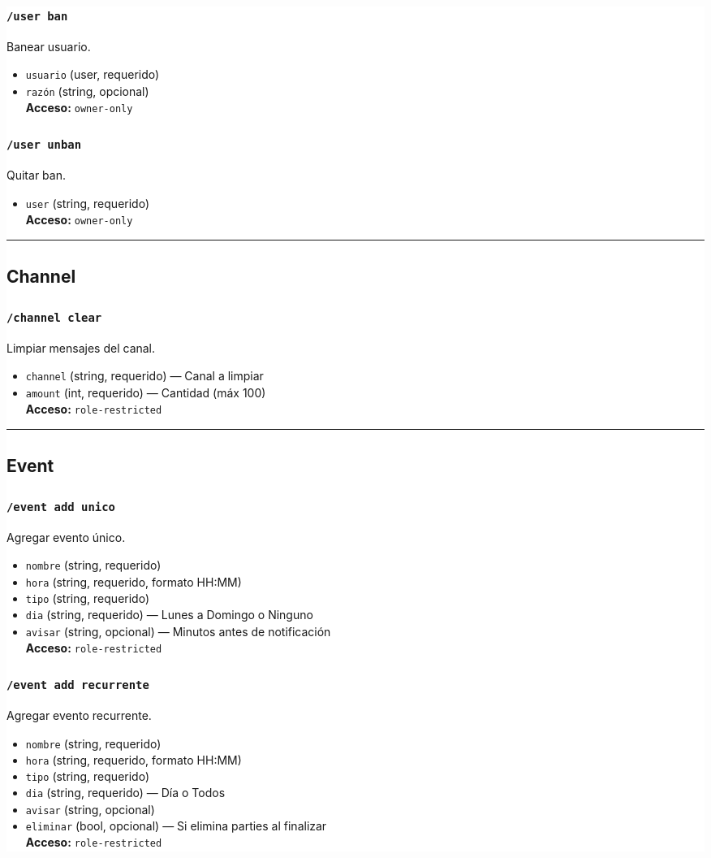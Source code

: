 ### `/user ban`

Banear usuario.

-   `usuario` (user, requerido)
-   `razón` (string, opcional)  
    **Acceso:** `owner-only`

### `/user unban`

Quitar ban.

-   `user` (string, requerido)  
    **Acceso:** `owner-only`

---

## Channel

### `/channel clear`

Limpiar mensajes del canal.

-   `channel` (string, requerido) — Canal a limpiar
-   `amount` (int, requerido) — Cantidad (máx 100)  
    **Acceso:** `role-restricted`

---

## Event

### `/event add unico`

Agregar evento único.

-   `nombre` (string, requerido)
-   `hora` (string, requerido, formato HH:MM)
-   `tipo` (string, requerido)
-   `dia` (string, requerido) — Lunes a Domingo o Ninguno
-   `avisar` (string, opcional) — Minutos antes de notificación  
    **Acceso:** `role-restricted`

### `/event add recurrente`

Agregar evento recurrente.

-   `nombre` (string, requerido)
-   `hora` (string, requerido, formato HH:MM)
-   `tipo` (string, requerido)
-   `dia` (string, requerido) — Día o Todos
-   `avisar` (string, opcional)
-   `eliminar` (bool, opcional) — Si elimina parties al finalizar  
    **Acceso:** `role-restricted`
